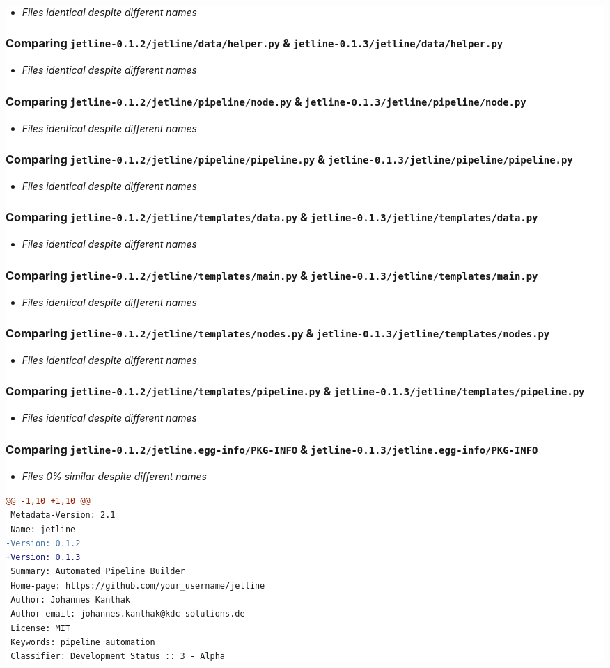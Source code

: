  * *Files identical despite different names*

### Comparing `jetline-0.1.2/jetline/data/helper.py` & `jetline-0.1.3/jetline/data/helper.py`

 * *Files identical despite different names*

### Comparing `jetline-0.1.2/jetline/pipeline/node.py` & `jetline-0.1.3/jetline/pipeline/node.py`

 * *Files identical despite different names*

### Comparing `jetline-0.1.2/jetline/pipeline/pipeline.py` & `jetline-0.1.3/jetline/pipeline/pipeline.py`

 * *Files identical despite different names*

### Comparing `jetline-0.1.2/jetline/templates/data.py` & `jetline-0.1.3/jetline/templates/data.py`

 * *Files identical despite different names*

### Comparing `jetline-0.1.2/jetline/templates/main.py` & `jetline-0.1.3/jetline/templates/main.py`

 * *Files identical despite different names*

### Comparing `jetline-0.1.2/jetline/templates/nodes.py` & `jetline-0.1.3/jetline/templates/nodes.py`

 * *Files identical despite different names*

### Comparing `jetline-0.1.2/jetline/templates/pipeline.py` & `jetline-0.1.3/jetline/templates/pipeline.py`

 * *Files identical despite different names*

### Comparing `jetline-0.1.2/jetline.egg-info/PKG-INFO` & `jetline-0.1.3/jetline.egg-info/PKG-INFO`

 * *Files 0% similar despite different names*

```diff
@@ -1,10 +1,10 @@
 Metadata-Version: 2.1
 Name: jetline
-Version: 0.1.2
+Version: 0.1.3
 Summary: Automated Pipeline Builder
 Home-page: https://github.com/your_username/jetline
 Author: Johannes Kanthak
 Author-email: johannes.kanthak@kdc-solutions.de
 License: MIT
 Keywords: pipeline automation
 Classifier: Development Status :: 3 - Alpha
```
